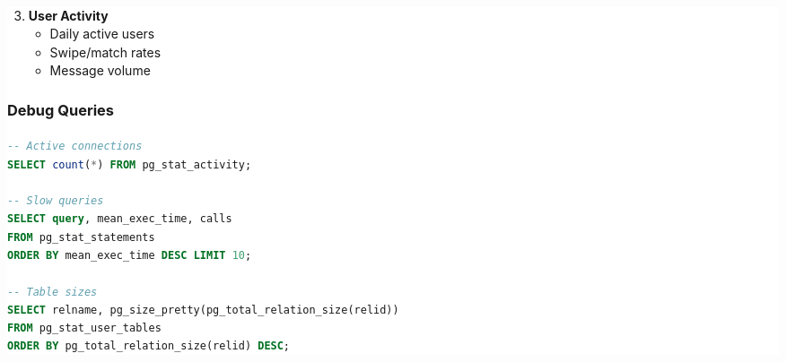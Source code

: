 3. **User Activity**
   - Daily active users
   - Swipe/match rates
   - Message volume

### Debug Queries
```sql
-- Active connections
SELECT count(*) FROM pg_stat_activity;

-- Slow queries
SELECT query, mean_exec_time, calls 
FROM pg_stat_statements 
ORDER BY mean_exec_time DESC LIMIT 10;

-- Table sizes
SELECT relname, pg_size_pretty(pg_total_relation_size(relid))
FROM pg_stat_user_tables 
ORDER BY pg_total_relation_size(relid) DESC;
```
